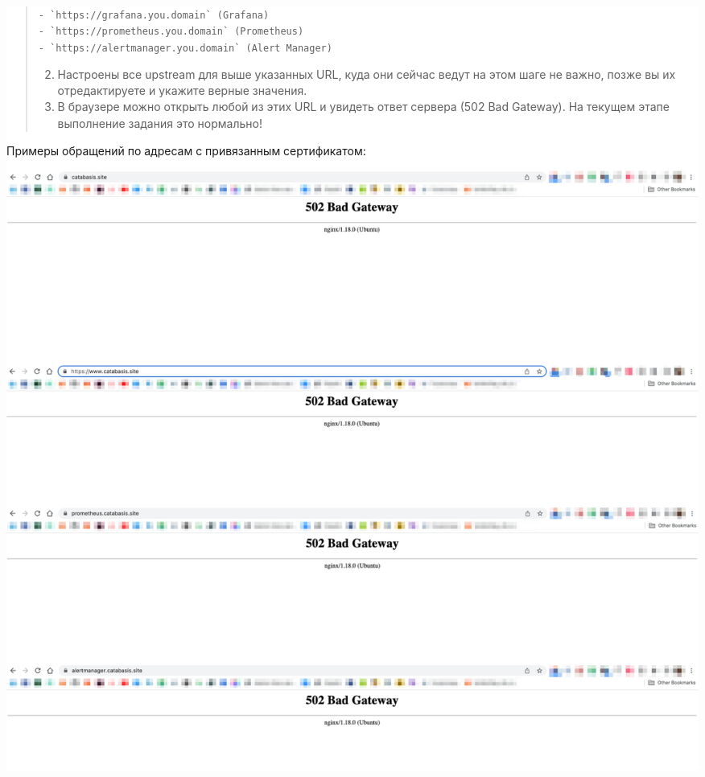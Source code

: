 >     - `https://grafana.you.domain` (Grafana)
>     - `https://prometheus.you.domain` (Prometheus)
>     - `https://alertmanager.you.domain` (Alert Manager)
> 2. Настроены все upstream для выше указанных URL, куда они сейчас ведут на этом шаге не важно, позже вы их отредактируете и укажите верные значения.
> 2. В браузере можно открыть любой из этих URL и увидеть ответ сервера (502 Bad Gateway). На текущем этапе выполнение задания это нормально!

Примеры обращений по адресам с привязанным сертификатом:

![](images/cert_domain.png)

![](images/cert_www.png)

![](images/cert_prometheus.png)

![](images/cert_alerts.png)
